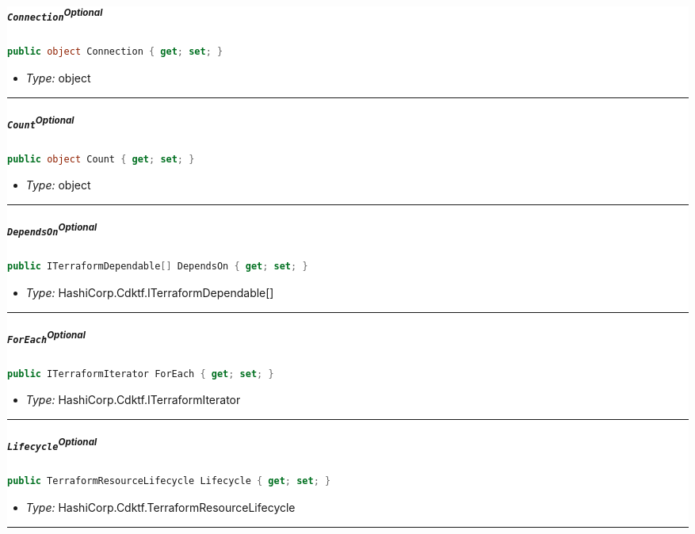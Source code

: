 ##### `Connection`<sup>Optional</sup> <a name="Connection" id="@cdktf/provider-mongodbatlas.dataMongodbatlasProjects.DataMongodbatlasProjectsConfig.property.connection"></a>

```csharp
public object Connection { get; set; }
```

- *Type:* object

---

##### `Count`<sup>Optional</sup> <a name="Count" id="@cdktf/provider-mongodbatlas.dataMongodbatlasProjects.DataMongodbatlasProjectsConfig.property.count"></a>

```csharp
public object Count { get; set; }
```

- *Type:* object

---

##### `DependsOn`<sup>Optional</sup> <a name="DependsOn" id="@cdktf/provider-mongodbatlas.dataMongodbatlasProjects.DataMongodbatlasProjectsConfig.property.dependsOn"></a>

```csharp
public ITerraformDependable[] DependsOn { get; set; }
```

- *Type:* HashiCorp.Cdktf.ITerraformDependable[]

---

##### `ForEach`<sup>Optional</sup> <a name="ForEach" id="@cdktf/provider-mongodbatlas.dataMongodbatlasProjects.DataMongodbatlasProjectsConfig.property.forEach"></a>

```csharp
public ITerraformIterator ForEach { get; set; }
```

- *Type:* HashiCorp.Cdktf.ITerraformIterator

---

##### `Lifecycle`<sup>Optional</sup> <a name="Lifecycle" id="@cdktf/provider-mongodbatlas.dataMongodbatlasProjects.DataMongodbatlasProjectsConfig.property.lifecycle"></a>

```csharp
public TerraformResourceLifecycle Lifecycle { get; set; }
```

- *Type:* HashiCorp.Cdktf.TerraformResourceLifecycle

---
